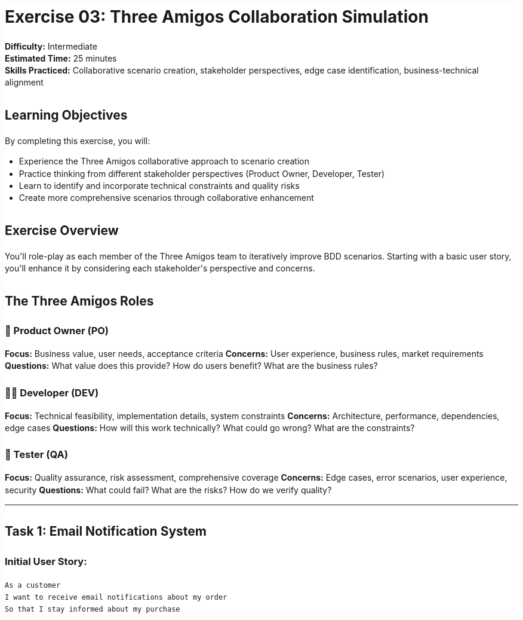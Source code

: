 # Exercise 03: Three Amigos Collaboration Simulation

**Difficulty:** Intermediate  
**Estimated Time:** 25 minutes  
**Skills Practiced:** Collaborative scenario creation, stakeholder perspectives, edge case identification, business-technical alignment

## Learning Objectives

By completing this exercise, you will:
- Experience the Three Amigos collaborative approach to scenario creation
- Practice thinking from different stakeholder perspectives (Product Owner, Developer, Tester)
- Learn to identify and incorporate technical constraints and quality risks
- Create more comprehensive scenarios through collaborative enhancement

## Exercise Overview

You'll role-play as each member of the Three Amigos team to iteratively improve BDD scenarios. Starting with a basic user story, you'll enhance it by considering each stakeholder's perspective and concerns.

## The Three Amigos Roles

### 🏢 Product Owner (PO)
**Focus:** Business value, user needs, acceptance criteria
**Concerns:** User experience, business rules, market requirements
**Questions:** What value does this provide? How do users benefit? What are the business rules?

### 👩‍💻 Developer (DEV)  
**Focus:** Technical feasibility, implementation details, system constraints
**Concerns:** Architecture, performance, dependencies, edge cases
**Questions:** How will this work technically? What could go wrong? What are the constraints?

### 🧪 Tester (QA)
**Focus:** Quality assurance, risk assessment, comprehensive coverage
**Concerns:** Edge cases, error scenarios, user experience, security
**Questions:** What could fail? What are the risks? How do we verify quality?

---

## Task 1: Email Notification System

### Initial User Story:
```
As a customer
I want to receive email notifications about my order
So that I stay informed about my purchase
```
